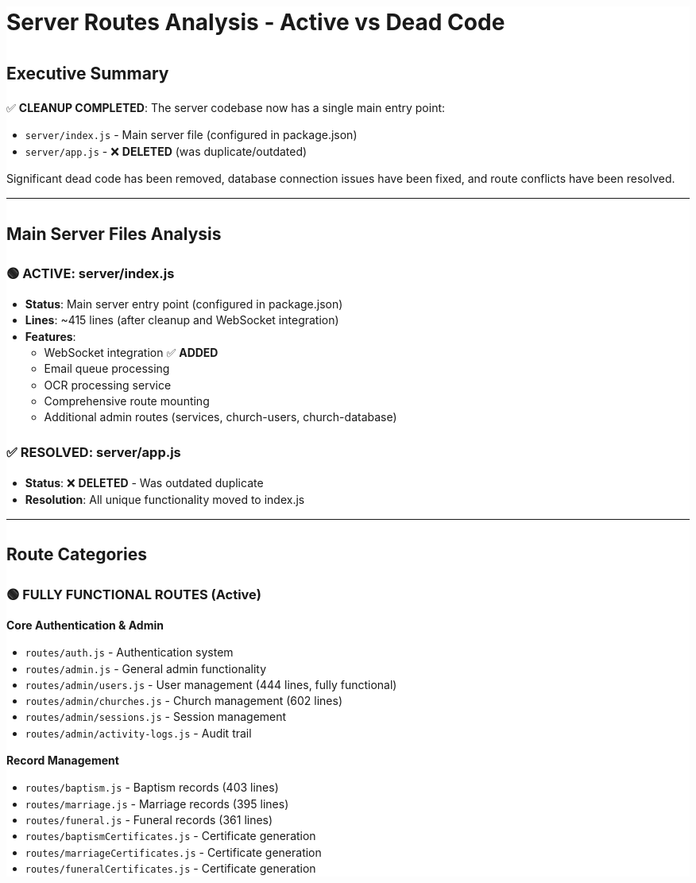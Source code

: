 # Server Routes Analysis - Active vs Dead Code

## Executive Summary

✅ **CLEANUP COMPLETED**: The server codebase now has a single main entry point:
- `server/index.js` - Main server file (configured in package.json)
- `server/app.js` - ❌ **DELETED** (was duplicate/outdated)

Significant dead code has been removed, database connection issues have been fixed, and route conflicts have been resolved.

---

## Main Server Files Analysis

### 🟢 ACTIVE: server/index.js
- **Status**: Main server entry point (configured in package.json)
- **Lines**: ~415 lines (after cleanup and WebSocket integration)
- **Features**: 
  - WebSocket integration ✅ **ADDED**
  - Email queue processing
  - OCR processing service
  - Comprehensive route mounting
  - Additional admin routes (services, church-users, church-database)

### ✅ RESOLVED: server/app.js  
- **Status**: ❌ **DELETED** - Was outdated duplicate
- **Resolution**: All unique functionality moved to index.js

---

## Route Categories

### 🟢 FULLY FUNCTIONAL ROUTES (Active)

**Core Authentication & Admin**
- `routes/auth.js` - Authentication system
- `routes/admin.js` - General admin functionality
- `routes/admin/users.js` - User management (444 lines, fully functional)
- `routes/admin/churches.js` - Church management (602 lines)
- `routes/admin/sessions.js` - Session management
- `routes/admin/activity-logs.js` - Audit trail

**Record Management**
- `routes/baptism.js` - Baptism records (403 lines)
- `routes/marriage.js` - Marriage records (395 lines) 
- `routes/funeral.js` - Funeral records (361 lines)
- `routes/baptismCertificates.js` - Certificate generation
- `routes/marriageCertificates.js` - Certificate generation
- `routes/funeralCertificates.js` - Certificate generation
